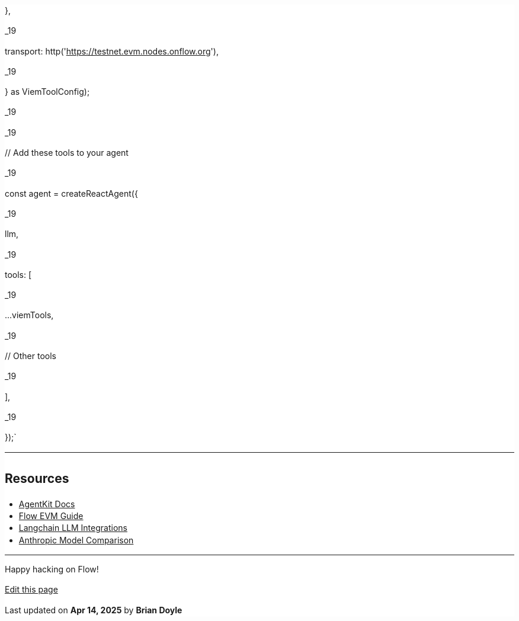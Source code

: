 },

_19

transport: http('https://testnet.evm.nodes.onflow.org'),

_19

} as ViemToolConfig);

_19

_19

// Add these tools to your agent

_19

const agent = createReactAgent({

_19

llm,

_19

tools: [

_19

...viemTools,

_19

// Other tools

_19

],

_19

});`

---

## Resources[​](#resources "Direct link to Resources")

* [AgentKit Docs](https://docs.cdp.coinbase.com/agentkit)
* [Flow EVM Guide](https://developers.flow.com/evm/using)
* [Langchain LLM Integrations](https://python.langchain.com/docs/integrations/llms/)
* [Anthropic Model Comparison](https://docs.anthropic.com/en/docs/about-claude/models/all-models#model-comparison-table)

---

Happy hacking on Flow!

[Edit this page](https://github.com/onflow/docs/tree/main/docs/tutorials/ai-plus-flow/agentkit-flow-guide.md)

Last updated on **Apr 14, 2025** by **Brian Doyle**
